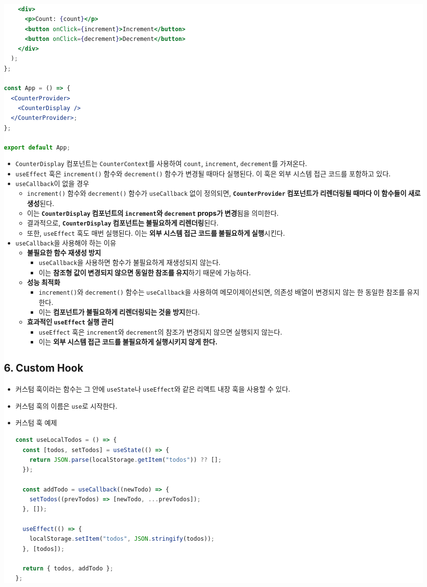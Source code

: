   ```jsx
      <div>
        <p>Count: {count}</p>
        <button onClick={increment}>Increment</button>
        <button onClick={decrement}>Decrement</button>
      </div>
    );
  };

  const App = () => {
    <CounterProvider>
      <CounterDisplay />
    </CounterProvider>;
  };

  export default App;
  ```

  - `CounterDisplay` 컴포넌트는 `CounterContext`를 사용하여 `count`, `increment`, `decrement`를 가져온다.
  - `useEffect` 훅은 `increment()` 함수와 `decrement()` 함수가 변경될 때마다 실행된다. 이 훅은 외부 시스템 접근 코드를 포함하고 있다.
  - `useCallback`이 없을 경우
    - `increment()` 함수와 `decrement()` 함수가 `useCallback` 없이 정의되면, **`CounterProvider` 컴포넌트가 리렌더링될 때마다 이 함수들이 새로 생성**된다.
    - 이는 **`CounterDisplay` 컴포넌트의 `increment`와 `decrement` props가 변경**됨을 의미한다.
    - 결과적으로, **`CounterDisplay` 컴포넌트는 불필요하게 리렌더링**된다.
    - 또한, `useEffect` 훅도 매번 실행된다. 이는 **외부 시스템 접근 코드를 불필요하게 실행**시킨다.
  - `useCallback`을 사용해야 하는 이유
    - **불필요한 함수 재생성 방지**
      - `useCallback`을 사용하면 함수가 불필요하게 재생성되지 않는다.
      - 이는 **참조형 값이 변경되지 않으면 동일한 참조를 유지**하기 때문에 가능하다.
    - **성능 최적화**
      - `increment()`와 `decrement()` 함수는 `useCallback`을 사용하여 메모이제이션되면, 의존성 배열이 변경되지 않는 한 동일한 참조를 유지한다.
      - 이는 **컴포넌트가 불필요하게 리렌더링되는 것을 방지**한다.
    - **효과적인 `useEffect` 실행 관리**
      - `useEffect` 훅은 `increment`와 `decrement`의 참조가 변경되지 않으면 실행되지 않는다.
      - 이는 **외부 시스템 접근 코드를 불필요하게 실행시키지 않게 한다.**

## 6. Custom Hook

- 커스텀 훅이라는 함수는 그 안에 `useState`나 `useEffect`와 같은 리액트 내장 훅을 사용할 수 있다.
- 커스텀 훅의 이름은 `use`로 시작한다.
- 커스텀 훅 예제

  ```jsx
  const useLocalTodos = () => {
    const [todos, setTodos] = useState(() => {
      return JSON.parse(localStorage.getItem("todos")) ?? [];
    });

    const addTodo = useCallback((newTodo) => {
      setTodos((prevTodos) => [newTodo, ...prevTodos]);
    }, []);

    useEffect(() => {
      localStorage.setItem("todos", JSON.stringify(todos));
    }, [todos]);

    return { todos, addTodo };
  };
  ```
